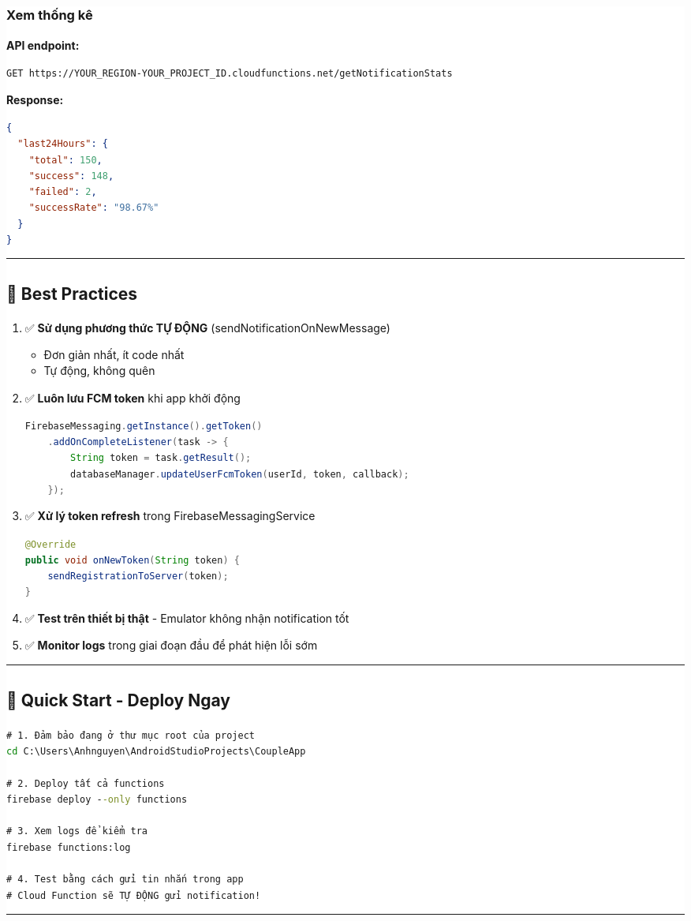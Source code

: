 ### Xem thống kê

**API endpoint:**
```
GET https://YOUR_REGION-YOUR_PROJECT_ID.cloudfunctions.net/getNotificationStats
```

**Response:**
```json
{
  "last24Hours": {
    "total": 150,
    "success": 148,
    "failed": 2,
    "successRate": "98.67%"
  }
}
```

---

## 🎯 Best Practices

1. ✅ **Sử dụng phương thức TỰ ĐỘNG** (sendNotificationOnNewMessage)
   - Đơn giản nhất, ít code nhất
   - Tự động, không quên

2. ✅ **Luôn lưu FCM token** khi app khởi động
   ```java
   FirebaseMessaging.getInstance().getToken()
       .addOnCompleteListener(task -> {
           String token = task.getResult();
           databaseManager.updateUserFcmToken(userId, token, callback);
       });
   ```

3. ✅ **Xử lý token refresh** trong FirebaseMessagingService
   ```java
   @Override
   public void onNewToken(String token) {
       sendRegistrationToServer(token);
   }
   ```

4. ✅ **Test trên thiết bị thật** - Emulator không nhận notification tốt

5. ✅ **Monitor logs** trong giai đoạn đầu để phát hiện lỗi sớm

---

## 🚀 Quick Start - Deploy Ngay

```cmd
# 1. Đảm bảo đang ở thư mục root của project
cd C:\Users\Anhnguyen\AndroidStudioProjects\CoupleApp

# 2. Deploy tất cả functions
firebase deploy --only functions

# 3. Xem logs để kiểm tra
firebase functions:log

# 4. Test bằng cách gửi tin nhắn trong app
# Cloud Function sẽ TỰ ĐỘNG gửi notification!
```

---